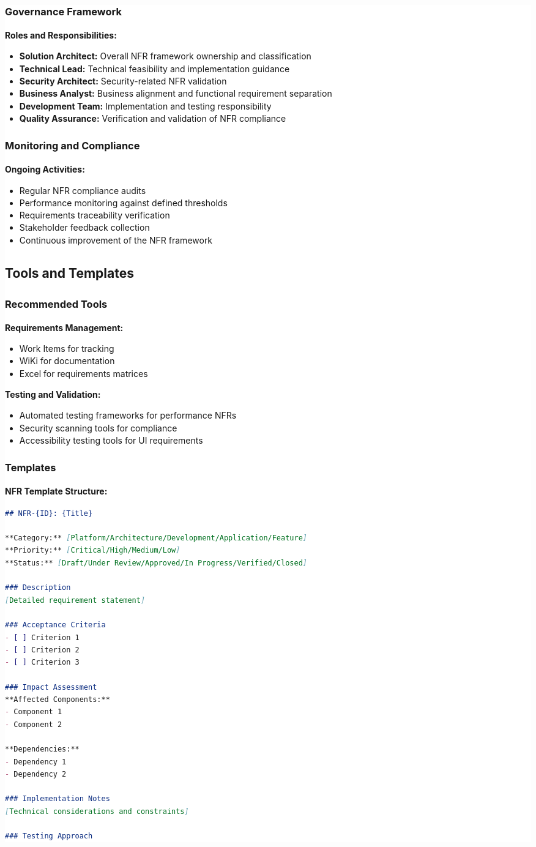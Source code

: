 ### Governance Framework

**Roles and Responsibilities:**
- **Solution Architect:** Overall NFR framework ownership and classification
- **Technical Lead:** Technical feasibility and implementation guidance
- **Security Architect:** Security-related NFR validation
- **Business Analyst:** Business alignment and functional requirement separation
- **Development Team:** Implementation and testing responsibility
- **Quality Assurance:** Verification and validation of NFR compliance

### Monitoring and Compliance

**Ongoing Activities:**
- Regular NFR compliance audits
- Performance monitoring against defined thresholds
- Requirements traceability verification
- Stakeholder feedback collection
- Continuous improvement of the NFR framework

## Tools and Templates

### Recommended Tools

**Requirements Management:**
- Work Items for tracking
- WiKi for documentation
- Excel for requirements matrices

**Testing and Validation:**
- Automated testing frameworks for performance NFRs
- Security scanning tools for compliance
- Accessibility testing tools for UI requirements

### Templates

**NFR Template Structure:**
```markdown
## NFR-{ID}: {Title}

**Category:** [Platform/Architecture/Development/Application/Feature]
**Priority:** [Critical/High/Medium/Low]
**Status:** [Draft/Under Review/Approved/In Progress/Verified/Closed]

### Description
[Detailed requirement statement]

### Acceptance Criteria
- [ ] Criterion 1
- [ ] Criterion 2
- [ ] Criterion 3

### Impact Assessment
**Affected Components:**
- Component 1
- Component 2

**Dependencies:**
- Dependency 1
- Dependency 2

### Implementation Notes
[Technical considerations and constraints]

### Testing Approach
```